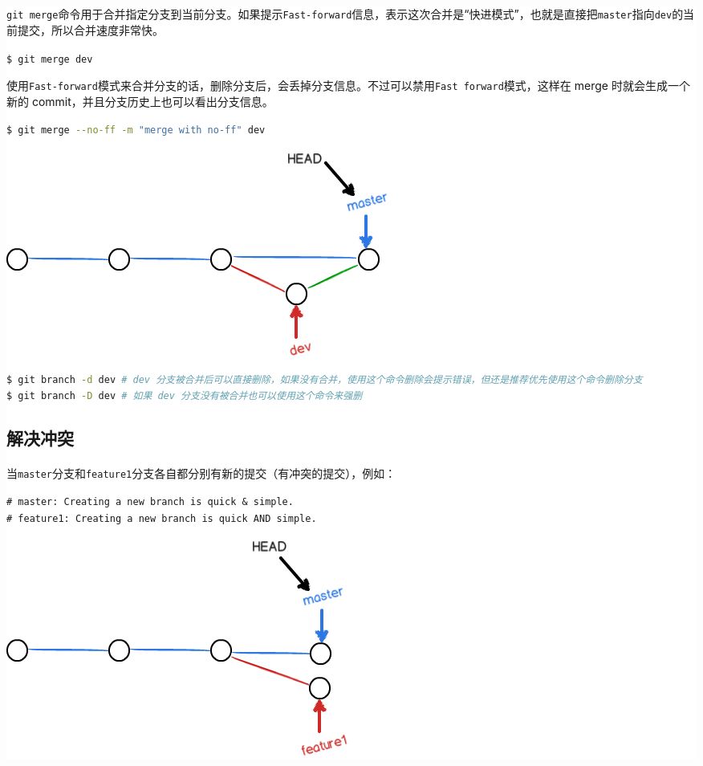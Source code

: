 `git merge`命令用于合并指定分支到当前分支。如果提示`Fast-forward`信息，表示这次合并是“快进模式”，也就是直接把`master`指向`dev`的当前提交，所以合并速度非常快。

```bash
$ git merge dev
```

使用`Fast-forward`模式来合并分支的话，删除分支后，会丢掉分支信息。不过可以禁用`Fast forward`模式，这样在 merge 时就会生成一个新的 commit，并且分支历史上也可以看出分支信息。

```bash
$ git merge --no-ff -m "merge with no-ff" dev
```

![Merge with no-ff](.images/git-merge-with-no-ff.png)

```bash
$ git branch -d dev # dev 分支被合并后可以直接删除，如果没有合并，使用这个命令删除会提示错误，但还是推荐优先使用这个命令删除分支
$ git branch -D dev # 如果 dev 分支没有被合并也可以使用这个命令来强删
```

## 解决冲突

当`master`分支和`feature1`分支各自都分别有新的提交（有冲突的提交），例如：

```plain
# master: Creating a new branch is quick & simple.
# feature1: Creating a new branch is quick AND simple.
```

![Two conflict commit](.images/git-two-conflict-commit-on-master-and-feature1.png)
  